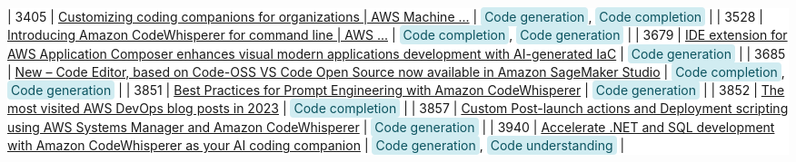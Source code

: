 | 3405 | [Customizing coding companions for organizations \| AWS Machine ...](https://aws.amazon.com/blogs/machine-learning/customizing-coding-companions-for-organizations/)                                                                                                      | <span style="background-color:#d1ecf1; color:#0c5460; padding:2px 4px; border-radius:4px;">Code generation</span>, <span style="background-color:#d1ecf1; color:#0c5460; padding:2px 4px; border-radius:4px;">Code completion</span>                                                                                                                                                                                                                                            |
| 3528 | [Introducing Amazon CodeWhisperer for command line \| AWS ...](https://aws.amazon.com/blogs/devops/introducing-amazon-codewhisperer-for-command-line/)                                                                                                                    | <span style="background-color:#d1ecf1; color:#0c5460; padding:2px 4px; border-radius:4px;">Code completion</span>, <span style="background-color:#d1ecf1; color:#0c5460; padding:2px 4px; border-radius:4px;">Code generation</span>                                                                                                                                                                                                                                            |
| 3679 | [IDE extension for AWS Application Composer enhances visual modern applications development with AI-generated IaC](https://aws.amazon.com/blogs/aws/ide-extension-for-aws-application-composer-enhances-visual-modern-applications-development-with-ai-generated-iac/)    | <span style="background-color:#d1ecf1; color:#0c5460; padding:2px 4px; border-radius:4px;">Code generation</span>                                                                                                                                                                                                                                                                                                                                                               |
| 3685 | [New – Code Editor, based on Code-OSS VS Code Open Source now available in Amazon SageMaker Studio](https://aws.amazon.com/blogs/machine-learning/new-code-editor-based-on-code-oss-vs-code-open-source-now-available-in-amazon-sagemaker-studio/)                        | <span style="background-color:#d1ecf1; color:#0c5460; padding:2px 4px; border-radius:4px;">Code completion</span>, <span style="background-color:#d1ecf1; color:#0c5460; padding:2px 4px; border-radius:4px;">Code generation</span>                                                                                                                                                                                                                                            |
| 3851 | [Best Practices for Prompt Engineering with Amazon CodeWhisperer](https://aws.amazon.com/blogs/devops/best-practices-for-prompt-engineering-with-amazon-codewhisperer/)                                                                                                   | <span style="background-color:#d1ecf1; color:#0c5460; padding:2px 4px; border-radius:4px;">Code generation</span>                                                                                                                                                                                                                                                                                                                                                               |
| 3852 | [The most visited AWS DevOps blog posts in 2023](https://aws.amazon.com/blogs/devops/the-most-visited-aws-devops-blogs-in-2023/)                                                                                                                                          | <span style="background-color:#d1ecf1; color:#0c5460; padding:2px 4px; border-radius:4px;">Code completion</span>                                                                                                                                                                                                                                                                                                                                                               |
| 3857 | [Custom Post-launch actions and Deployment scripting using AWS Systems Manager and Amazon CodeWhisperer](https://aws.amazon.com/blogs/mt/custom-post-launch-actions-and-deployment-scripting-using-aws-systems-manager-and-amazon-codewhisperer/)                         | <span style="background-color:#d1ecf1; color:#0c5460; padding:2px 4px; border-radius:4px;">Code generation</span>                                                                                                                                                                                                                                                                                                                                                               |
| 3940 | [Accelerate .NET and SQL development with Amazon CodeWhisperer as your AI coding companion](https://aws.amazon.com/blogs/modernizing-with-aws/net-and-sql-development-with-amazon-codewhisperer/)                                                                         | <span style="background-color:#d1ecf1; color:#0c5460; padding:2px 4px; border-radius:4px;">Code generation</span>, <span style="background-color:#d1ecf1; color:#0c5460; padding:2px 4px; border-radius:4px;">Code understanding</span>                                                                                                                                                                                                                                         |